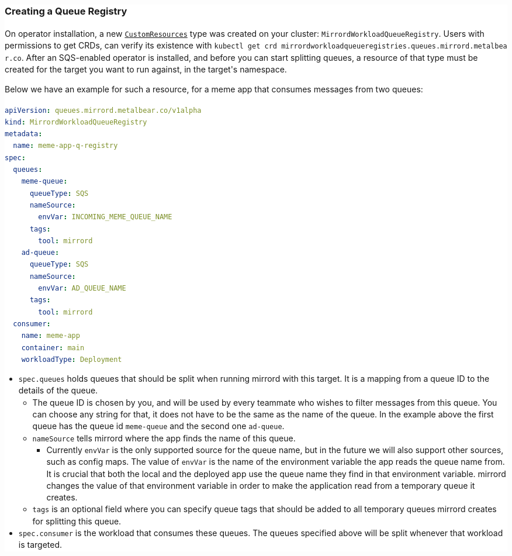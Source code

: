 ### Creating a Queue Registry

On operator installation, a new
[`CustomResources`](https://kubernetes.io/docs/concepts/extend-kubernetes/api-extension/custom-resources/) type was
created on your cluster: `MirrordWorkloadQueueRegistry`. Users with permissions to get CRDs, can verify its
existence with `kubectl get crd mirrordworkloadqueueregistries.queues.mirrord.metalbear.co`.
After an SQS-enabled operator is installed, and before you can start splitting queues, a resource of that type must
be created for the target you want to run against, in the target's namespace.

Below we have an example for such a resource, for a meme app that consumes messages from two queues:

```yaml
apiVersion: queues.mirrord.metalbear.co/v1alpha
kind: MirrordWorkloadQueueRegistry
metadata:
  name: meme-app-q-registry
spec:
  queues:
    meme-queue:
      queueType: SQS
      nameSource:
        envVar: INCOMING_MEME_QUEUE_NAME
      tags:
        tool: mirrord
    ad-queue:
      queueType: SQS
      nameSource:
        envVar: AD_QUEUE_NAME
      tags:
        tool: mirrord
  consumer:
    name: meme-app
    container: main
    workloadType: Deployment
```

* `spec.queues` holds queues that should be split when running mirrord with this target.
  It is a mapping from a queue ID to the details of the queue.
  * The queue ID is chosen by you, and will be used by every teammate who wishes to filter messages from this queue.
    You can choose any string for that, it does not have to be the same as the name of the queue. In the example
    above the first queue has the queue id `meme-queue`
    and the second one `ad-queue`.
  * `nameSource` tells mirrord where the app finds the name of this queue.
    * Currently `envVar` is the only supported
      source for the queue name, but in the future we will also support other sources, such as config maps. The value
      of `envVar` is the name of the environment variable the app reads the queue name from. It is crucial that both
      the local and the deployed app use the queue name they find in that environment variable. mirrord changes the
      value of that environment variable in order to make the application read from a temporary queue it creates.
  * `tags` is an optional field where you can specify queue tags that should be added to all temporary queues mirrord
    creates for splitting this queue.
* `spec.consumer` is the workload that consumes these queues. The queues specified above will be split whenever that
  workload is targeted.